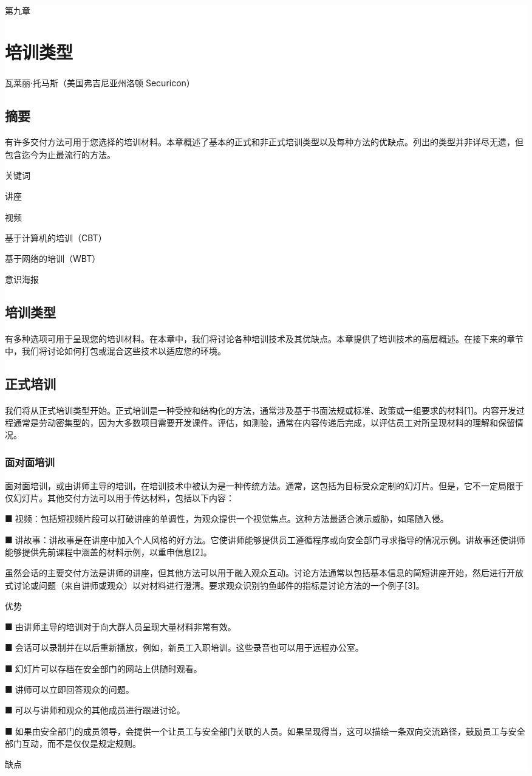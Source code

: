 第九章

# 培训类型

瓦莱丽·托马斯（美国弗吉尼亚州洛顿 Securicon）

## 摘要

有许多交付方法可用于您选择的培训材料。本章概述了基本的正式和非正式培训类型以及每种方法的优缺点。列出的类型并非详尽无遗，但包含迄今为止最流行的方法。

关键词

讲座

视频

基于计算机的培训（CBT）

基于网络的培训（WBT）

意识海报

## 培训类型

有多种选项可用于呈现您的培训材料。在本章中，我们将讨论各种培训技术及其优缺点。本章提供了培训技术的高层概述。在接下来的章节中，我们将讨论如何打包或混合这些技术以适应您的环境。

## 正式培训

我们将从正式培训类型开始。正式培训是一种受控和结构化的方法，通常涉及基于书面法规或标准、政策或一组要求的材料[1]。内容开发过程通常是劳动密集型的，因为大多数项目需要开发课件。评估，如测验，通常在内容传递后完成，以评估员工对所呈现材料的理解和保留情况。

### 面对面培训

面对面培训，或由讲师主导的培训，在培训技术中被认为是一种传统方法。通常，这包括为目标受众定制的幻灯片。但是，它不一定局限于仅幻灯片。其他交付方法可以用于传达材料，包括以下内容：

■ 视频：包括短视频片段可以打破讲座的单调性，为观众提供一个视觉焦点。这种方法最适合演示威胁，如尾随入侵。

■ 讲故事：讲故事是在讲座中加入个人风格的好方法。它使讲师能够提供员工遵循程序或向安全部门寻求指导的情况示例。讲故事还使讲师能够提供先前课程中涵盖的材料示例，以重申信息[2]。

虽然会话的主要交付方法是讲师的讲座，但其他方法可以用于融入观众互动。讨论方法通常以包括基本信息的简短讲座开始，然后进行开放式讨论或问题（来自讲师或观众）以对材料进行澄清。要求观众识别钓鱼邮件的指标是讨论方法的一个例子[3]。

优势

■ 由讲师主导的培训对于向大群人员呈现大量材料非常有效。

■ 会话可以录制并在以后重新播放，例如，新员工入职培训。这些录音也可以用于远程办公室。

■ 幻灯片可以存档在安全部门的网站上供随时观看。

■ 讲师可以立即回答观众的问题。

■ 可以与讲师和观众的其他成员进行跟进讨论。

■ 如果由安全部门的成员领导，会提供一个让员工与安全部门关联的人员。如果呈现得当，这可以描绘一条双向交流路径，鼓励员工与安全部门互动，而不是仅仅是规定规则。

缺点
